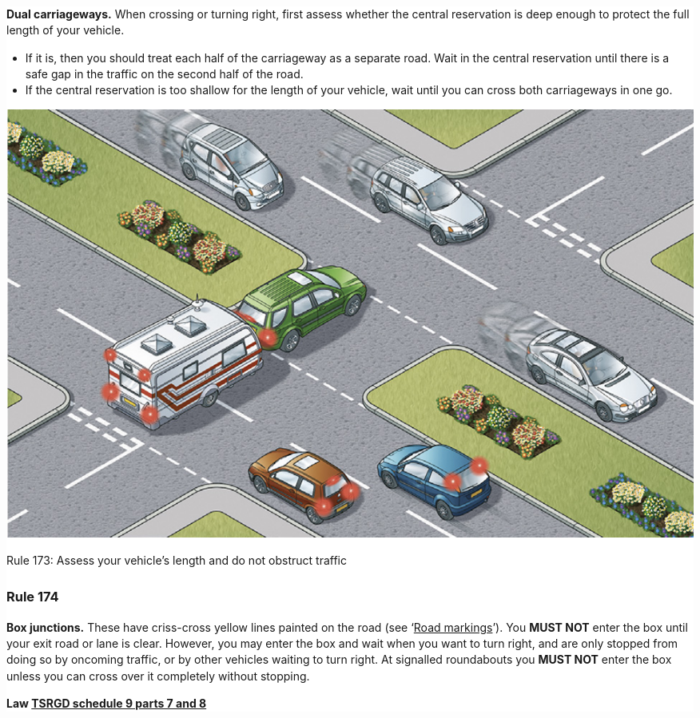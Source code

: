 **Dual carriageways.** When crossing or turning right, first assess whether the central reservation is deep enough to protect the full length of your vehicle.

* If it is, then you should treat each half of the carriageway as a separate road. Wait in the central reservation until there is a safe gap in the traffic on the second half of the road.
* If the central reservation is too shallow for the length of your vehicle, wait until you can cross both carriageways in one go.

![Rule 173: Assess your vehicle’s length and do not obstruct traffic](../images/the-highway-code-rule-173.jpg)

Rule 173: Assess your vehicle’s length and do not obstruct traffic

### Rule 174

**Box junctions.** These have criss-cross yellow lines painted on the road (see ‘[Road markings](/pages/road-markings.md)’). You **MUST NOT** enter the box until your exit road or lane is clear. However, you may enter the box and wait when you want to turn right, and are only stopped from doing so by oncoming traffic, or by other vehicles waiting to turn right. At signalled roundabouts you **MUST NOT** enter the box unless you can cross over it completely without stopping.

**Law [TSRGD schedule 9 parts 7 and 8](https://www.legislation.gov.uk/uksi/2002/3113/schedule/9/made)**
